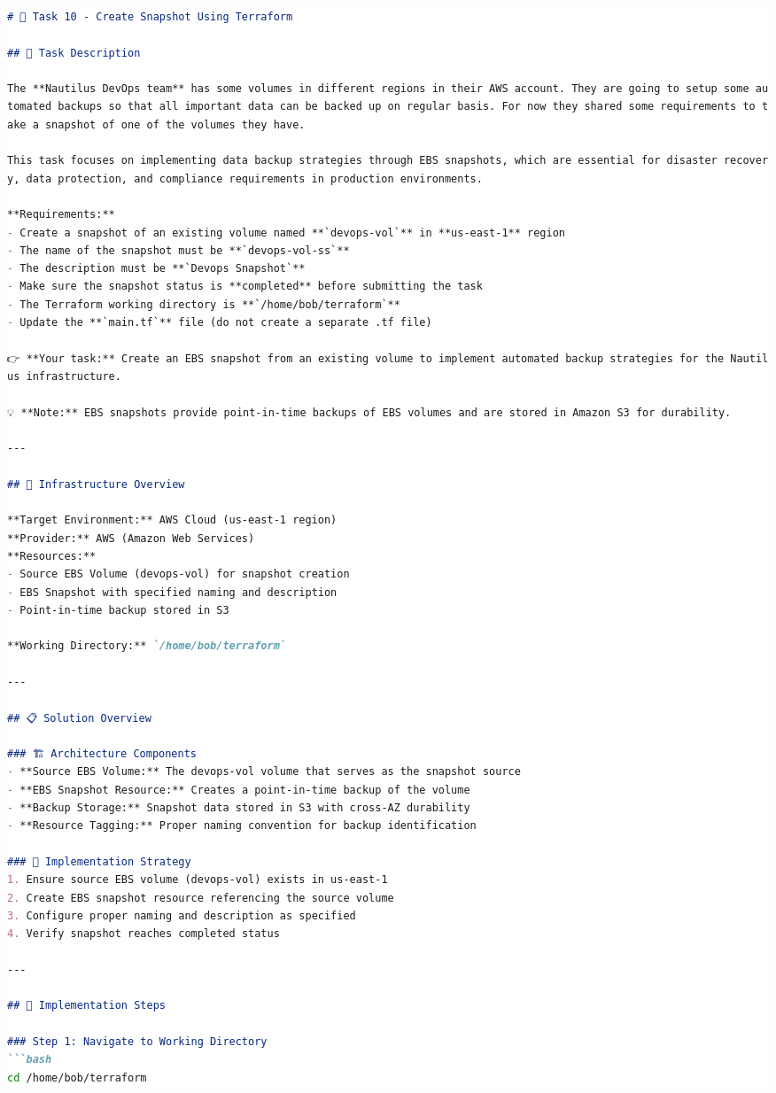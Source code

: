 ```markdown
# 🌟 Task 10 - Create Snapshot Using Terraform

## 📌 Task Description

The **Nautilus DevOps team** has some volumes in different regions in their AWS account. They are going to setup some automated backups so that all important data can be backed up on regular basis. For now they shared some requirements to take a snapshot of one of the volumes they have.

This task focuses on implementing data backup strategies through EBS snapshots, which are essential for disaster recovery, data protection, and compliance requirements in production environments.

**Requirements:**
- Create a snapshot of an existing volume named **`devops-vol`** in **us-east-1** region
- The name of the snapshot must be **`devops-vol-ss`**
- The description must be **`Devops Snapshot`**
- Make sure the snapshot status is **completed** before submitting the task
- The Terraform working directory is **`/home/bob/terraform`**
- Update the **`main.tf`** file (do not create a separate .tf file)

👉 **Your task:** Create an EBS snapshot from an existing volume to implement automated backup strategies for the Nautilus infrastructure.

💡 **Note:** EBS snapshots provide point-in-time backups of EBS volumes and are stored in Amazon S3 for durability.

---

## 🔧 Infrastructure Overview

**Target Environment:** AWS Cloud (us-east-1 region)
**Provider:** AWS (Amazon Web Services)
**Resources:** 
- Source EBS Volume (devops-vol) for snapshot creation
- EBS Snapshot with specified naming and description
- Point-in-time backup stored in S3

**Working Directory:** `/home/bob/terraform`

---

## 📋 Solution Overview

### 🏗️ Architecture Components
- **Source EBS Volume:** The devops-vol volume that serves as the snapshot source
- **EBS Snapshot Resource:** Creates a point-in-time backup of the volume
- **Backup Storage:** Snapshot data stored in S3 with cross-AZ durability
- **Resource Tagging:** Proper naming convention for backup identification

### 🎯 Implementation Strategy
1. Ensure source EBS volume (devops-vol) exists in us-east-1
2. Create EBS snapshot resource referencing the source volume
3. Configure proper naming and description as specified
4. Verify snapshot reaches completed status

---

## 🚀 Implementation Steps

### Step 1: Navigate to Working Directory
```bash
cd /home/bob/terraform
```

